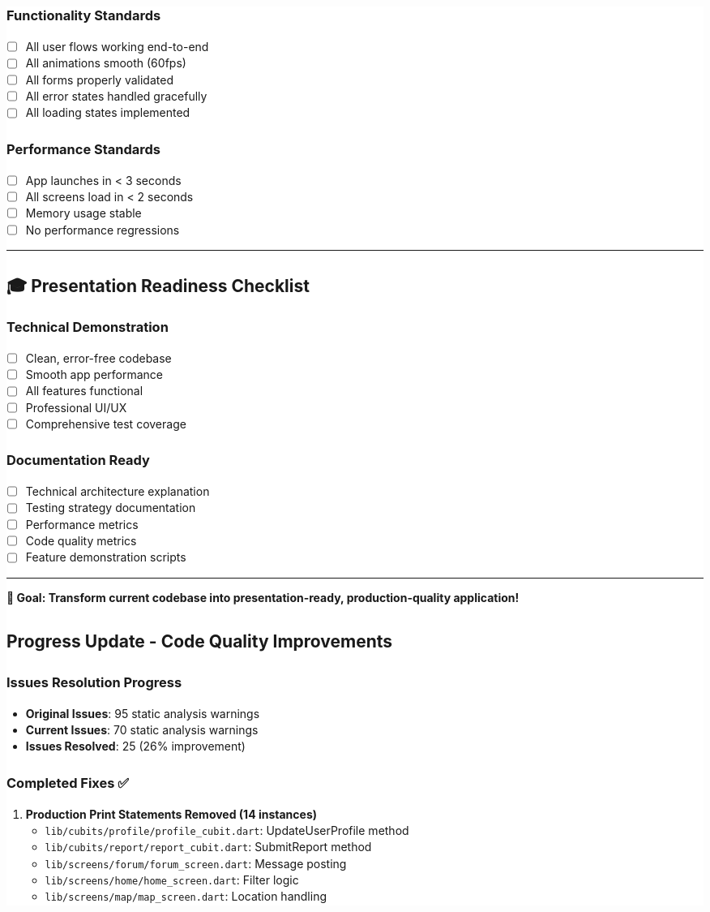 ### **Functionality Standards**
- [ ] All user flows working end-to-end
- [ ] All animations smooth (60fps)
- [ ] All forms properly validated
- [ ] All error states handled gracefully
- [ ] All loading states implemented

### **Performance Standards**
- [ ] App launches in < 3 seconds
- [ ] All screens load in < 2 seconds
- [ ] Memory usage stable
- [ ] No performance regressions

---

## 🎓 **Presentation Readiness Checklist**

### **Technical Demonstration**
- [ ] Clean, error-free codebase
- [ ] Smooth app performance
- [ ] All features functional
- [ ] Professional UI/UX
- [ ] Comprehensive test coverage

### **Documentation Ready**
- [ ] Technical architecture explanation
- [ ] Testing strategy documentation
- [ ] Performance metrics
- [ ] Code quality metrics
- [ ] Feature demonstration scripts

---

**🎯 Goal: Transform current codebase into presentation-ready, production-quality application!**

## Progress Update - Code Quality Improvements

### Issues Resolution Progress
- **Original Issues**: 95 static analysis warnings
- **Current Issues**: 70 static analysis warnings  
- **Issues Resolved**: 25 (26% improvement)

### Completed Fixes ✅
1. **Production Print Statements Removed (14 instances)**
   - `lib/cubits/profile/profile_cubit.dart`: UpdateUserProfile method
   - `lib/cubits/report/report_cubit.dart`: SubmitReport method  
   - `lib/screens/forum/forum_screen.dart`: Message posting
   - `lib/screens/home/home_screen.dart`: Filter logic
   - `lib/screens/map/map_screen.dart`: Location handling

